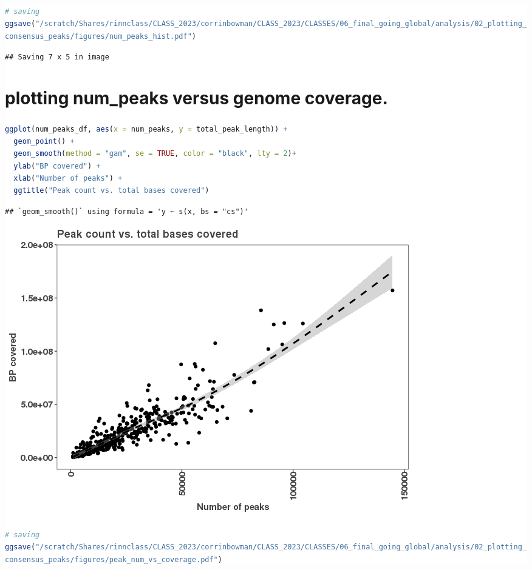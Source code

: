 ``` r
# saving
ggsave("/scratch/Shares/rinnclass/CLASS_2023/corrinbowman/CLASS_2023/CLASSES/06_final_going_global/analysis/02_plotting_consensus_peaks/figures/num_peaks_hist.pdf")
```

    ## Saving 7 x 5 in image

# plotting num\_peaks versus genome coverage.

``` r
ggplot(num_peaks_df, aes(x = num_peaks, y = total_peak_length)) +
  geom_point() + 
  geom_smooth(method = "gam", se = TRUE, color = "black", lty = 2)+
  ylab("BP covered") +
  xlab("Number of peaks") +
  ggtitle("Peak count vs. total bases covered")
```

    ## `geom_smooth()` using formula = 'y ~ s(x, bs = "cs")'

![](Big_Knit_Corrin_files/figure-gfm/peaks%20vs%20coverage-1.png)

``` r
# saving 
ggsave("/scratch/Shares/rinnclass/CLASS_2023/corrinbowman/CLASS_2023/CLASSES/06_final_going_global/analysis/02_plotting_consensus_peaks/figures/peak_num_vs_coverage.pdf")
```
